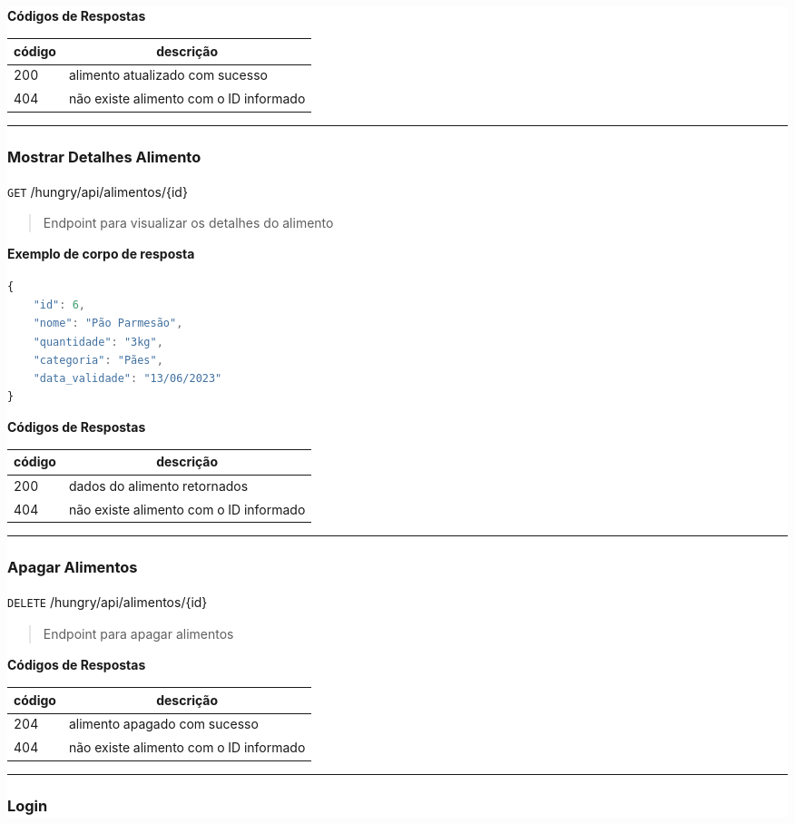 **Códigos de Respostas**

| código | descrição                              |
|--------|----------------------------------------|
| 200    | alimento atualizado com sucesso        |
| 404    | não existe alimento com o ID informado |

---

### Mostrar Detalhes Alimento

`GET` /hungry/api/alimentos/{id}

> Endpoint para visualizar os detalhes do alimento

**Exemplo de corpo de resposta**

```js
{
    "id": 6,
    "nome": "Pão Parmesão",
    "quantidade": "3kg",
    "categoria": "Pães",
    "data_validade": "13/06/2023"
}
```

**Códigos de Respostas**

| código | descrição                              |
|--------|----------------------------------------|
| 200    | dados do alimento retornados           |
| 404    | não existe alimento com o ID informado |

---

### Apagar Alimentos

`DELETE` /hungry/api/alimentos/{id}

> Endpoint para apagar alimentos

**Códigos de Respostas**

| código | descrição                              |
|--------|----------------------------------------|
| 204    | alimento apagado com sucesso           |
| 404    | não existe alimento com o ID informado |

---

### Login
